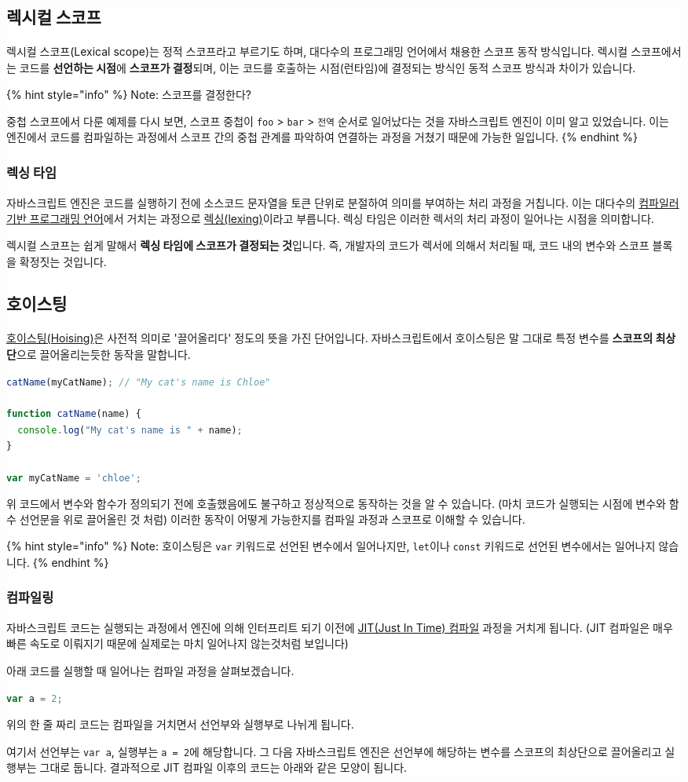 ## 렉시컬 스코프

렉시컬 스코프\(Lexical scope\)는 정적 스코프라고 부르기도 하며, 대다수의 프로그래밍 언어에서 채용한 스코프 동작 방식입니다. 렉시컬 스코프에서는 코드를 **선언하는 시점**에 **스코프가 결정**되며, 이는 코드를 호출하는 시점\(런타임\)에 결정되는 방식인 동적 스코프 방식과 차이가 있습니다.

{% hint style="info" %}
Note: 스코프를 결정한다?

중첩 스코프에서 다룬 예제를 다시 보면, 스코프 중첩이 `foo` &gt; `bar` &gt; `전역` 순서로 일어났다는 것을 자바스크립트 엔진이 이미 알고 있었습니다. 이는 엔진에서 코드를 컴파일하는 과정에서 스코프 간의 중첩 관계를 파악하여 연결하는 과정을 거쳤기 때문에 가능한 일입니다.
{% endhint %}

### 렉싱 타임

자바스크립트 엔진은 코드를 실행하기 전에 소스코드 문자열을 토큰 단위로 분절하여 의미를 부여하는 처리 과정을 거칩니다. 이는 대다수의 [컴파일러 기반 프로그래밍 언어](https://ko.wikipedia.org/wiki/%EC%BB%B4%ED%8C%8C%EC%9D%BC_%EC%96%B8%EC%96%B4)에서 거치는 과정으로 [렉싱\(lexing\)](https://en.wikipedia.org/wiki/Lexical_analysis)이라고 부릅니다. 렉싱 타임은 이러한 렉서의 처리 과정이 일어나는 시점을 의미합니다.

렉시컬 스코프는 쉽게 말해서 **렉싱 타임에 스코프가 결정되는 것**입니다. 즉, 개발자의 코드가 렉서에 의해서 처리될 때, 코드 내의 변수와 스코프 블록을 확정짓는 것입니다.

## 호이스팅

[호이스팅\(Hoising\)](https://developer.mozilla.org/ko/docs/Glossary/Hoisting)은 사전적 의미로 '끌어올리다' 정도의 뜻을 가진 단어입니다. 자바스크립트에서 호이스팅은 말 그대로 특정 변수를 **스코프의 최상단**으로 끌어올리는듯한 동작을 말합니다.

```javascript
catName(myCatName); // "My cat's name is Chloe"

function catName(name) {
  console.log("My cat's name is " + name);
}

var myCatName = 'chloe';
```

위 코드에서 변수와 함수가 정의되기 전에 호출했음에도 불구하고 정상적으로 동작하는 것을 알 수 있습니다. \(마치 코드가 실행되는 시점에 변수와 함수 선언문을 위로 끌어올린 것 처럼\) 이러한 동작이 어떻게 가능한지를 컴파일 과정과 스코프로 이해할 수 있습니다.

{% hint style="info" %}
Note: 호이스팅은 `var` 키워드로 선언된 변수에서 일어나지만, `let`이나 `const` 키워드로 선언된 변수에서는 일어나지 않습니다.
{% endhint %}

### 컴파일링

자바스크립트 코드는 실행되는 과정에서 엔진에 의해 인터프리트 되기 이전에 [JIT\(Just In Time\) 컴파일](https://ko.wikipedia.org/wiki/JIT_%EC%BB%B4%ED%8C%8C%EC%9D%BC) 과정을 거치게 됩니다. \(JIT 컴파일은 매우 빠른 속도로 이뤄지기 때문에 실제로는 마치 일어나지 않는것처럼 보입니다\)

아래 코드를 실행할 때 일어나는 컴파일 과정을 살펴보겠습니다.

```javascript
var a = 2;
```

위의 한 줄 짜리 코드는 컴파일을 거치면서 선언부와 실행부로 나뉘게 됩니다.

여기서 선언부는 `var a`, 실행부는 `a = 2`에 해당합니다. 그 다음 자바스크립트 엔진은 선언부에 해당하는 변수를 스코프의 최상단으로 끌어올리고 실행부는 그대로 둡니다. 결과적으로 JIT 컴파일 이후의 코드는 아래와 같은 모양이 됩니다.
